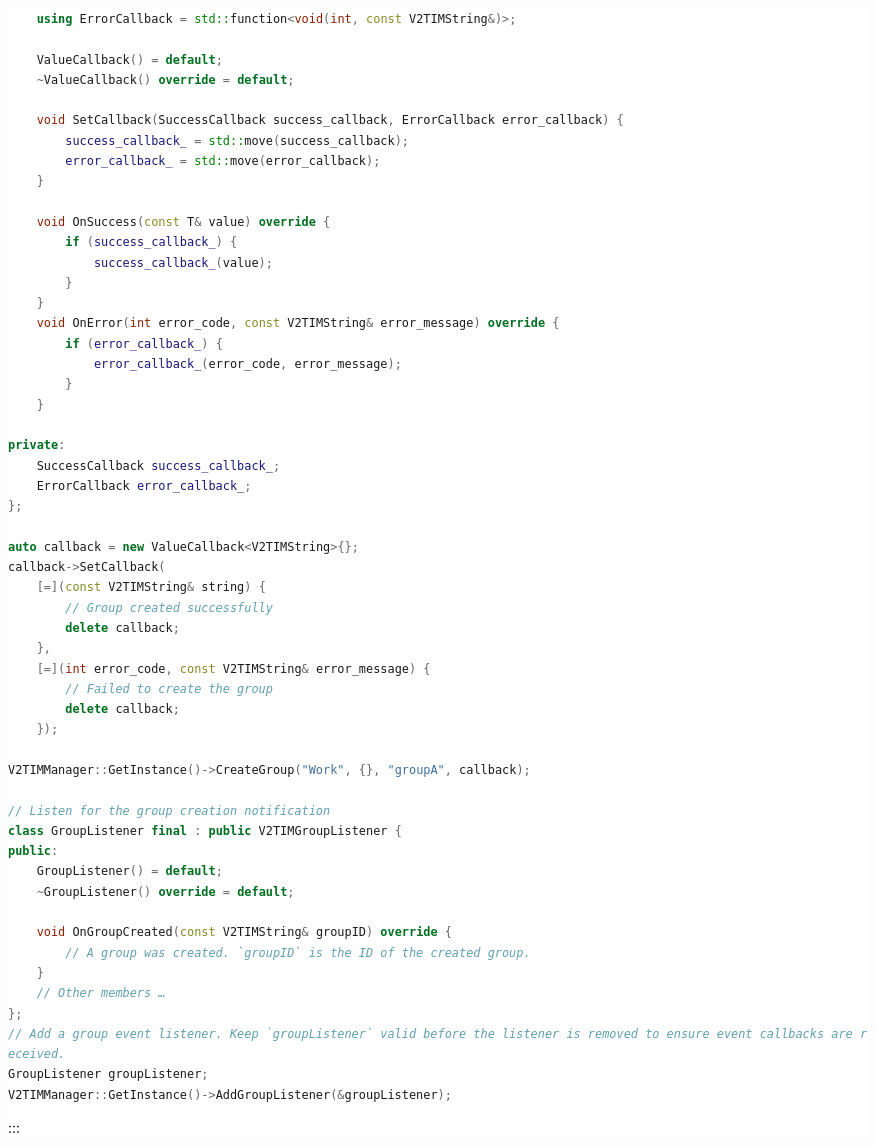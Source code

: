 ```cpp
    using ErrorCallback = std::function<void(int, const V2TIMString&)>;

    ValueCallback() = default;
    ~ValueCallback() override = default;

    void SetCallback(SuccessCallback success_callback, ErrorCallback error_callback) {
        success_callback_ = std::move(success_callback);
        error_callback_ = std::move(error_callback);
    }

    void OnSuccess(const T& value) override {
        if (success_callback_) {
            success_callback_(value);
        }
    }
    void OnError(int error_code, const V2TIMString& error_message) override {
        if (error_callback_) {
            error_callback_(error_code, error_message);
        }
    }

private:
    SuccessCallback success_callback_;
    ErrorCallback error_callback_;
};

auto callback = new ValueCallback<V2TIMString>{};
callback->SetCallback(
    [=](const V2TIMString& string) {
        // Group created successfully
        delete callback;
    },
    [=](int error_code, const V2TIMString& error_message) {
        // Failed to create the group
        delete callback;
    });

V2TIMManager::GetInstance()->CreateGroup("Work", {}, "groupA", callback);

// Listen for the group creation notification
class GroupListener final : public V2TIMGroupListener {
public:
    GroupListener() = default;
    ~GroupListener() override = default;

    void OnGroupCreated(const V2TIMString& groupID) override {
        // A group was created. `groupID` is the ID of the created group.
    }
    // Other members …
};
// Add a group event listener. Keep `groupListener` valid before the listener is removed to ensure event callbacks are received.
GroupListener groupListener;
V2TIMManager::GetInstance()->AddGroupListener(&groupListener);
```
:::
</dx-tabs>
